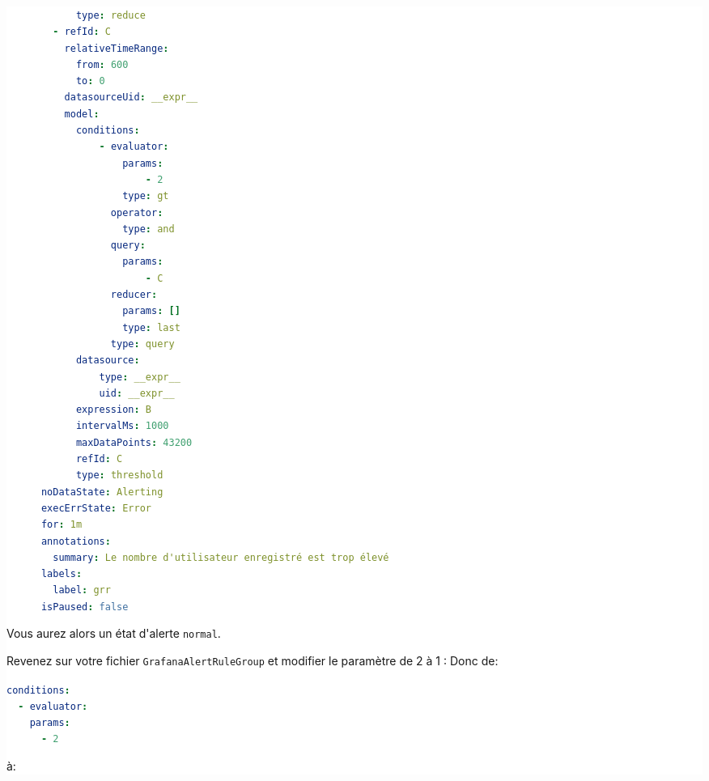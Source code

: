 ```yaml
            type: reduce
        - refId: C
          relativeTimeRange:
            from: 600
            to: 0
          datasourceUid: __expr__
          model:
            conditions:
                - evaluator:
                    params:
                        - 2
                    type: gt
                  operator:
                    type: and
                  query:
                    params:
                        - C
                  reducer:
                    params: []
                    type: last
                  type: query
            datasource:
                type: __expr__
                uid: __expr__
            expression: B
            intervalMs: 1000
            maxDataPoints: 43200
            refId: C
            type: threshold
      noDataState: Alerting
      execErrState: Error
      for: 1m
      annotations:
        summary: Le nombre d'utilisateur enregistré est trop élevé
      labels:
        label: grr
      isPaused: false
```

Vous aurez alors un état d'alerte `normal`.

Revenez sur votre fichier `GrafanaAlertRuleGroup` et modifier le paramètre de 2 à 1 :
Donc de:

```yaml
conditions:
  - evaluator:
    params:
      - 2
```

à:
